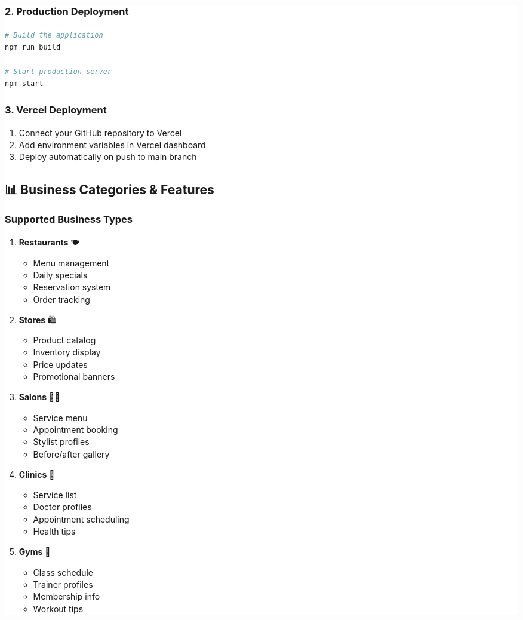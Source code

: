 ### 2. Production Deployment

```bash
# Build the application
npm run build

# Start production server
npm start
```

### 3. Vercel Deployment

1. Connect your GitHub repository to Vercel
2. Add environment variables in Vercel dashboard
3. Deploy automatically on push to main branch

## 📊 Business Categories & Features

### Supported Business Types

1. **Restaurants** 🍽️

   - Menu management
   - Daily specials
   - Reservation system
   - Order tracking

2. **Stores** 🛍️

   - Product catalog
   - Inventory display
   - Price updates
   - Promotional banners

3. **Salons** 💇‍♀️

   - Service menu
   - Appointment booking
   - Stylist profiles
   - Before/after gallery

4. **Clinics** 🏥

   - Service list
   - Doctor profiles
   - Appointment scheduling
   - Health tips

5. **Gyms** 💪

   - Class schedule
   - Trainer profiles
   - Membership info
   - Workout tips
